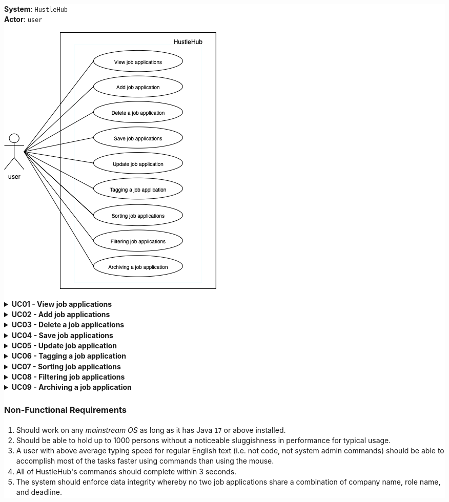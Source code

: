 **System**: `HustleHub` 
<br>
**Actor**: `user`

![UseCases.png](images/UseCases.png)

<details><summary><b>UC01 - View job applications</b></summary></details>

<details><summary><b>UC02 - Add job applications</b></summary></details>

<details><summary><b>UC03 - Delete a job applications</b></summary></details>

<details><summary><b>UC04 - Save job applications</b></summary></details>

<details><summary><b>UC05 - Update job application</b></summary></details>

<details><summary><b>UC06 - Tagging a job application</b></summary></details>

<details><summary><b>UC07 - Sorting job applications</b></summary></details>

<details><summary><b>UC08 - Filtering job applications</b></summary></details>

<details><summary><b>UC09 - Archiving a job application</b></summary></details>



### Non-Functional Requirements

1.  Should work on any _mainstream OS_ as long as it has Java `17` or above installed.
2.  Should be able to hold up to 1000 persons without a noticeable sluggishness in performance for typical usage.
3.  A user with above average typing speed for regular English text (i.e. not code, not system admin commands) should be able to accomplish most of the tasks faster using commands than using the mouse.
4.  All of HustleHub's commands should complete within 3 seconds.
5.  The system should enforce data integrity whereby no two job applications share a combination of company name, role name, and deadline.
